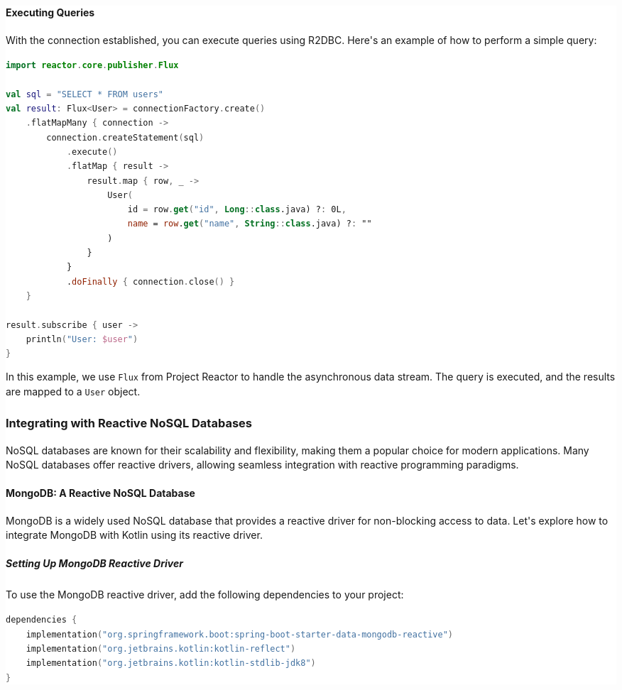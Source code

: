 #### Executing Queries

With the connection established, you can execute queries using R2DBC. Here's an example of how to perform a simple query:

```kotlin
import reactor.core.publisher.Flux

val sql = "SELECT * FROM users"
val result: Flux<User> = connectionFactory.create()
    .flatMapMany { connection ->
        connection.createStatement(sql)
            .execute()
            .flatMap { result ->
                result.map { row, _ ->
                    User(
                        id = row.get("id", Long::class.java) ?: 0L,
                        name = row.get("name", String::class.java) ?: ""
                    )
                }
            }
            .doFinally { connection.close() }
    }

result.subscribe { user ->
    println("User: $user")
}
```

In this example, we use `Flux` from Project Reactor to handle the asynchronous data stream. The query is executed, and the results are mapped to a `User` object.

### Integrating with Reactive NoSQL Databases

NoSQL databases are known for their scalability and flexibility, making them a popular choice for modern applications. Many NoSQL databases offer reactive drivers, allowing seamless integration with reactive programming paradigms.

#### MongoDB: A Reactive NoSQL Database

MongoDB is a widely used NoSQL database that provides a reactive driver for non-blocking access to data. Let's explore how to integrate MongoDB with Kotlin using its reactive driver.

##### Setting Up MongoDB Reactive Driver

To use the MongoDB reactive driver, add the following dependencies to your project:

```kotlin
dependencies {
    implementation("org.springframework.boot:spring-boot-starter-data-mongodb-reactive")
    implementation("org.jetbrains.kotlin:kotlin-reflect")
    implementation("org.jetbrains.kotlin:kotlin-stdlib-jdk8")
}
```
